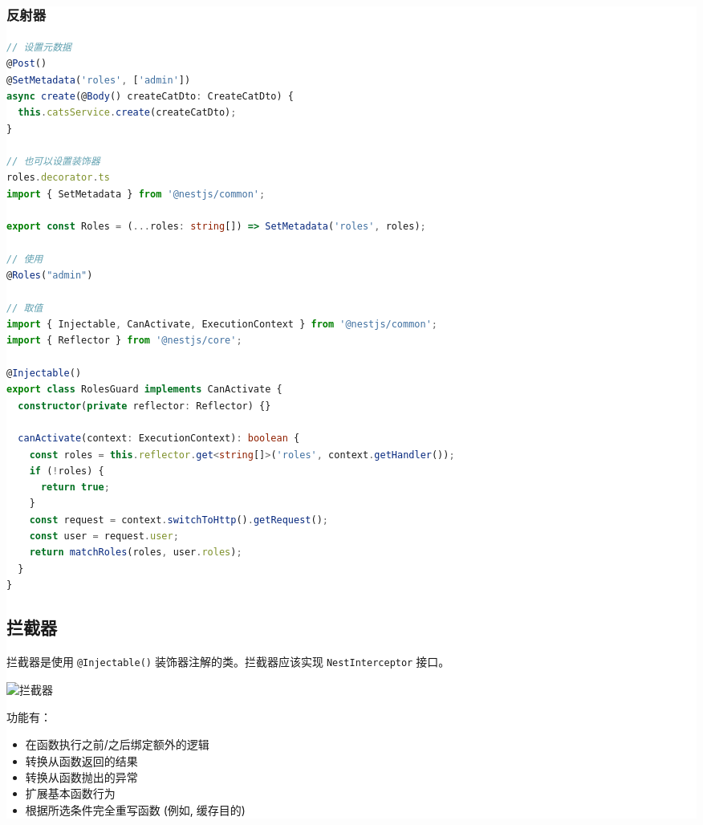 ### 反射器

```ts
// 设置元数据
@Post()
@SetMetadata('roles', ['admin'])
async create(@Body() createCatDto: CreateCatDto) {
  this.catsService.create(createCatDto);
}

// 也可以设置装饰器
roles.decorator.ts
import { SetMetadata } from '@nestjs/common';

export const Roles = (...roles: string[]) => SetMetadata('roles', roles);

// 使用
@Roles("admin")

// 取值
import { Injectable, CanActivate, ExecutionContext } from '@nestjs/common';
import { Reflector } from '@nestjs/core';

@Injectable()
export class RolesGuard implements CanActivate {
  constructor(private reflector: Reflector) {}

  canActivate(context: ExecutionContext): boolean {
    const roles = this.reflector.get<string[]>('roles', context.getHandler());
    if (!roles) {
      return true;
    }
    const request = context.switchToHttp().getRequest();
    const user = request.user;
    return matchRoles(roles, user.roles);
  }
}
```

## 拦截器

拦截器是使用 `@Injectable()` 装饰器注解的类。拦截器应该实现 `NestInterceptor` 接口。

![拦截器](http://cdn.mydearest.cn/blog/images/nest-interceptor.png)

功能有：

- 在函数执行之前/之后绑定额外的逻辑
- 转换从函数返回的结果
- 转换从函数抛出的异常
- 扩展基本函数行为
- 根据所选条件完全重写函数 (例如, 缓存目的)
